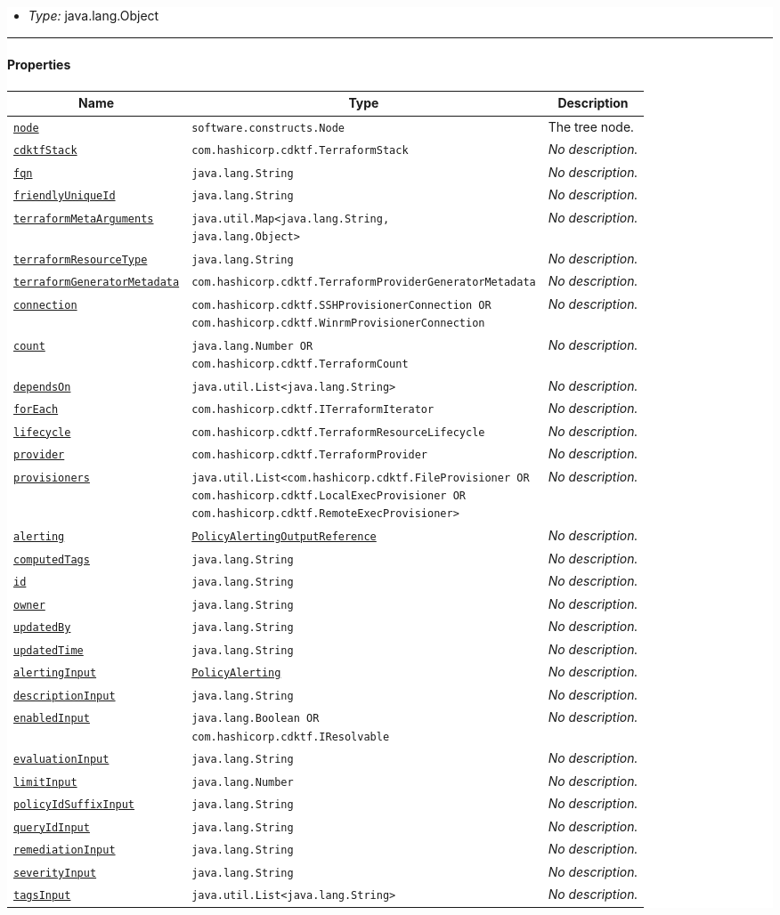 - *Type:* java.lang.Object

---

#### Properties <a name="Properties" id="Properties"></a>

| **Name** | **Type** | **Description** |
| --- | --- | --- |
| <code><a href="#rhizo-co-terraform-provider-lacework.policy.Policy.property.node">node</a></code> | <code>software.constructs.Node</code> | The tree node. |
| <code><a href="#rhizo-co-terraform-provider-lacework.policy.Policy.property.cdktfStack">cdktfStack</a></code> | <code>com.hashicorp.cdktf.TerraformStack</code> | *No description.* |
| <code><a href="#rhizo-co-terraform-provider-lacework.policy.Policy.property.fqn">fqn</a></code> | <code>java.lang.String</code> | *No description.* |
| <code><a href="#rhizo-co-terraform-provider-lacework.policy.Policy.property.friendlyUniqueId">friendlyUniqueId</a></code> | <code>java.lang.String</code> | *No description.* |
| <code><a href="#rhizo-co-terraform-provider-lacework.policy.Policy.property.terraformMetaArguments">terraformMetaArguments</a></code> | <code>java.util.Map<java.lang.String, java.lang.Object></code> | *No description.* |
| <code><a href="#rhizo-co-terraform-provider-lacework.policy.Policy.property.terraformResourceType">terraformResourceType</a></code> | <code>java.lang.String</code> | *No description.* |
| <code><a href="#rhizo-co-terraform-provider-lacework.policy.Policy.property.terraformGeneratorMetadata">terraformGeneratorMetadata</a></code> | <code>com.hashicorp.cdktf.TerraformProviderGeneratorMetadata</code> | *No description.* |
| <code><a href="#rhizo-co-terraform-provider-lacework.policy.Policy.property.connection">connection</a></code> | <code>com.hashicorp.cdktf.SSHProvisionerConnection OR com.hashicorp.cdktf.WinrmProvisionerConnection</code> | *No description.* |
| <code><a href="#rhizo-co-terraform-provider-lacework.policy.Policy.property.count">count</a></code> | <code>java.lang.Number OR com.hashicorp.cdktf.TerraformCount</code> | *No description.* |
| <code><a href="#rhizo-co-terraform-provider-lacework.policy.Policy.property.dependsOn">dependsOn</a></code> | <code>java.util.List<java.lang.String></code> | *No description.* |
| <code><a href="#rhizo-co-terraform-provider-lacework.policy.Policy.property.forEach">forEach</a></code> | <code>com.hashicorp.cdktf.ITerraformIterator</code> | *No description.* |
| <code><a href="#rhizo-co-terraform-provider-lacework.policy.Policy.property.lifecycle">lifecycle</a></code> | <code>com.hashicorp.cdktf.TerraformResourceLifecycle</code> | *No description.* |
| <code><a href="#rhizo-co-terraform-provider-lacework.policy.Policy.property.provider">provider</a></code> | <code>com.hashicorp.cdktf.TerraformProvider</code> | *No description.* |
| <code><a href="#rhizo-co-terraform-provider-lacework.policy.Policy.property.provisioners">provisioners</a></code> | <code>java.util.List<com.hashicorp.cdktf.FileProvisioner OR com.hashicorp.cdktf.LocalExecProvisioner OR com.hashicorp.cdktf.RemoteExecProvisioner></code> | *No description.* |
| <code><a href="#rhizo-co-terraform-provider-lacework.policy.Policy.property.alerting">alerting</a></code> | <code><a href="#rhizo-co-terraform-provider-lacework.policy.PolicyAlertingOutputReference">PolicyAlertingOutputReference</a></code> | *No description.* |
| <code><a href="#rhizo-co-terraform-provider-lacework.policy.Policy.property.computedTags">computedTags</a></code> | <code>java.lang.String</code> | *No description.* |
| <code><a href="#rhizo-co-terraform-provider-lacework.policy.Policy.property.id">id</a></code> | <code>java.lang.String</code> | *No description.* |
| <code><a href="#rhizo-co-terraform-provider-lacework.policy.Policy.property.owner">owner</a></code> | <code>java.lang.String</code> | *No description.* |
| <code><a href="#rhizo-co-terraform-provider-lacework.policy.Policy.property.updatedBy">updatedBy</a></code> | <code>java.lang.String</code> | *No description.* |
| <code><a href="#rhizo-co-terraform-provider-lacework.policy.Policy.property.updatedTime">updatedTime</a></code> | <code>java.lang.String</code> | *No description.* |
| <code><a href="#rhizo-co-terraform-provider-lacework.policy.Policy.property.alertingInput">alertingInput</a></code> | <code><a href="#rhizo-co-terraform-provider-lacework.policy.PolicyAlerting">PolicyAlerting</a></code> | *No description.* |
| <code><a href="#rhizo-co-terraform-provider-lacework.policy.Policy.property.descriptionInput">descriptionInput</a></code> | <code>java.lang.String</code> | *No description.* |
| <code><a href="#rhizo-co-terraform-provider-lacework.policy.Policy.property.enabledInput">enabledInput</a></code> | <code>java.lang.Boolean OR com.hashicorp.cdktf.IResolvable</code> | *No description.* |
| <code><a href="#rhizo-co-terraform-provider-lacework.policy.Policy.property.evaluationInput">evaluationInput</a></code> | <code>java.lang.String</code> | *No description.* |
| <code><a href="#rhizo-co-terraform-provider-lacework.policy.Policy.property.limitInput">limitInput</a></code> | <code>java.lang.Number</code> | *No description.* |
| <code><a href="#rhizo-co-terraform-provider-lacework.policy.Policy.property.policyIdSuffixInput">policyIdSuffixInput</a></code> | <code>java.lang.String</code> | *No description.* |
| <code><a href="#rhizo-co-terraform-provider-lacework.policy.Policy.property.queryIdInput">queryIdInput</a></code> | <code>java.lang.String</code> | *No description.* |
| <code><a href="#rhizo-co-terraform-provider-lacework.policy.Policy.property.remediationInput">remediationInput</a></code> | <code>java.lang.String</code> | *No description.* |
| <code><a href="#rhizo-co-terraform-provider-lacework.policy.Policy.property.severityInput">severityInput</a></code> | <code>java.lang.String</code> | *No description.* |
| <code><a href="#rhizo-co-terraform-provider-lacework.policy.Policy.property.tagsInput">tagsInput</a></code> | <code>java.util.List<java.lang.String></code> | *No description.* |
